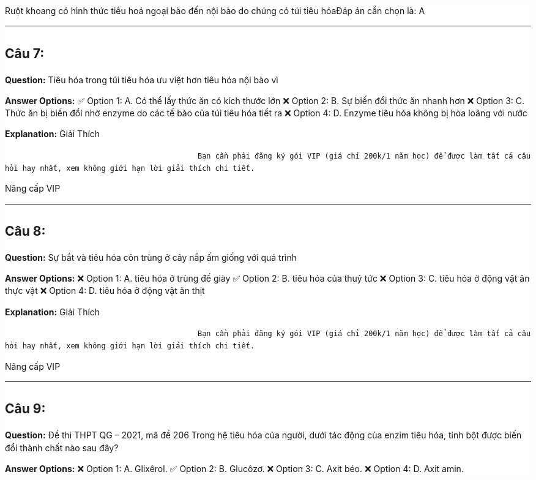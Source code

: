 
Ruột khoang có hình thức tiêu hoá ngoại bào đến nội bào do chúng có túi tiêu hóaĐáp án cần chọn là: A

---

## Câu 7:

**Question:** Tiêu hóa trong túi tiêu hóa ưu việt hơn tiêu hóa nội bào vì

**Answer Options:**
✅ Option 1: A. Có thể lấy thức ăn có kích thước lớn
❌ Option 2: B. Sự biến đổi thức ăn nhanh hơn
❌ Option 3: C. Thức ăn bị biến đổi nhờ enzyme do các tế bào của túi tiêu hóa tiết ra
❌ Option 4: D. Enzyme tiêu hóa không bị hòa loãng với nước

**Explanation:** Giải Thích




                                                Bạn cần phải đăng ký gói VIP (giá chỉ 200k/1 năm học) để được làm tất cả câu hỏi hay nhất, xem không giới hạn lời giải thích chi tiết.
                                            

Nâng cấp VIP

---

## Câu 8:

**Question:** Sự bắt và tiêu hóa côn trùng ở cây nắp ấm giống với quá trình

**Answer Options:**
❌ Option 1: A. tiêu hóa ở trùng đế giày
✅ Option 2: B. tiêu hóa của thuỷ tức
❌ Option 3: C. tiêu hóa ở động vật ăn thực vật
❌ Option 4: D. tiêu hóa ở động vật ăn thịt

**Explanation:** Giải Thích




                                                Bạn cần phải đăng ký gói VIP (giá chỉ 200k/1 năm học) để được làm tất cả câu hỏi hay nhất, xem không giới hạn lời giải thích chi tiết.
                                            

Nâng cấp VIP

---

## Câu 9:

**Question:** Đề thi THPT QG – 2021, mã đề 206
Trong hệ tiêu hóa của người, dưới tác động của enzim tiêu hóa, tinh bột được biến đổi thành chất nào sau đây?

**Answer Options:**
❌ Option 1: A. Glixêrol.
✅ Option 2: B. Glucôzơ.
❌ Option 3: C. Axit béo.
❌ Option 4: D. Axit amin.
